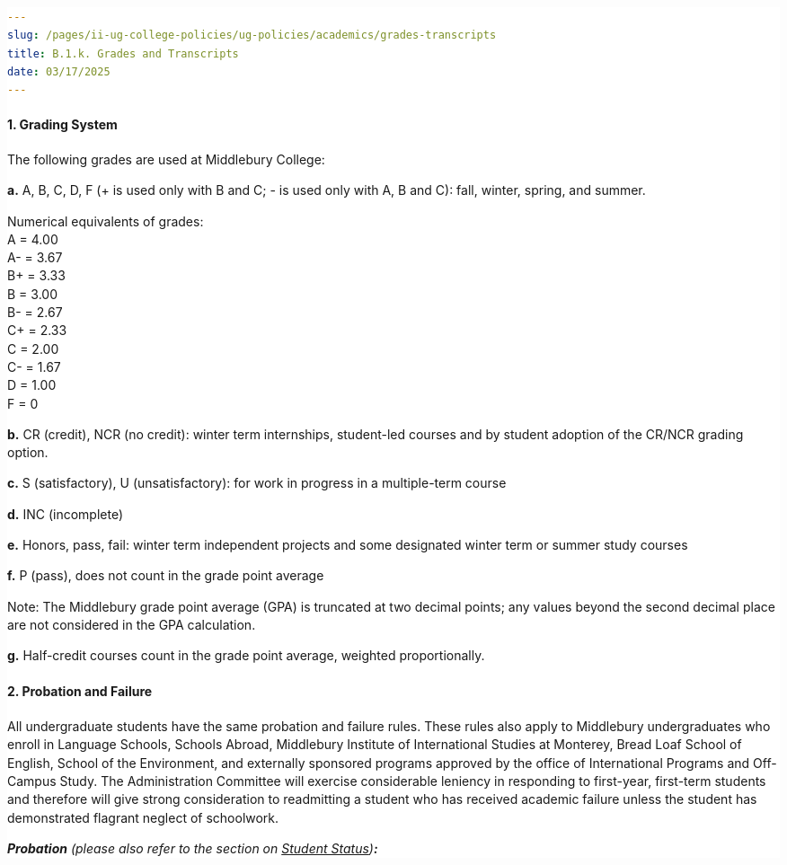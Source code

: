 ```yaml
---
slug: /pages/ii-ug-college-policies/ug-policies/academics/grades-transcripts
title: B.1.k. Grades and Transcripts
date: 03/17/2025
---
```

#### **1\. Grading System**

The following grades are used at Middlebury College:

**a.** A, B, C, D, F (+ is used only with B and C; - is used only with A, B and C): fall, winter, spring, and summer.

Numerical equivalents of grades:   
A = 4.00  
A- = 3.67   
B+ = 3.33   
B = 3.00   
B- = 2.67   
C+ = 2.33   
C = 2.00   
C- = 1.67   
D = 1.00   
F = 0

**b.** CR (credit), NCR (no credit): winter term internships, student-led courses and by student adoption of the CR/NCR grading option.

**c.** S (satisfactory), U (unsatisfactory): for work in progress in a multiple-term course

**d.** INC (incomplete)

**e.** Honors, pass, fail: winter term independent projects and some designated winter term or summer study courses

**f.** P (pass), does not count in the grade point average

Note: The Middlebury grade point average (GPA) is truncated at two decimal points; any values beyond the second decimal place are not considered in the GPA calculation.

**g.** Half-credit courses count in the grade point average, weighted proportionally.

#### **2\. Probation and Failure**

All undergraduate students have the same probation and failure rules. These rules also apply to Middlebury undergraduates who enroll in Language Schools, Schools Abroad, Middlebury Institute of International Studies at Monterey, Bread Loaf School of English, School of the Environment, and externally sponsored programs approved by the office of International Programs and Off-Campus Study. The Administration Committee will exercise considerable leniency in responding to first-year, first-term students and therefore will give strong consideration to readmitting a student who has received academic failure unless the student has demonstrated flagrant neglect of schoolwork.

_**Probation** (please also refer to the section on_ [_Student Status_](/pages/ii-ug-college-policies/ug-policies/academics/student-status)_)**:**_
